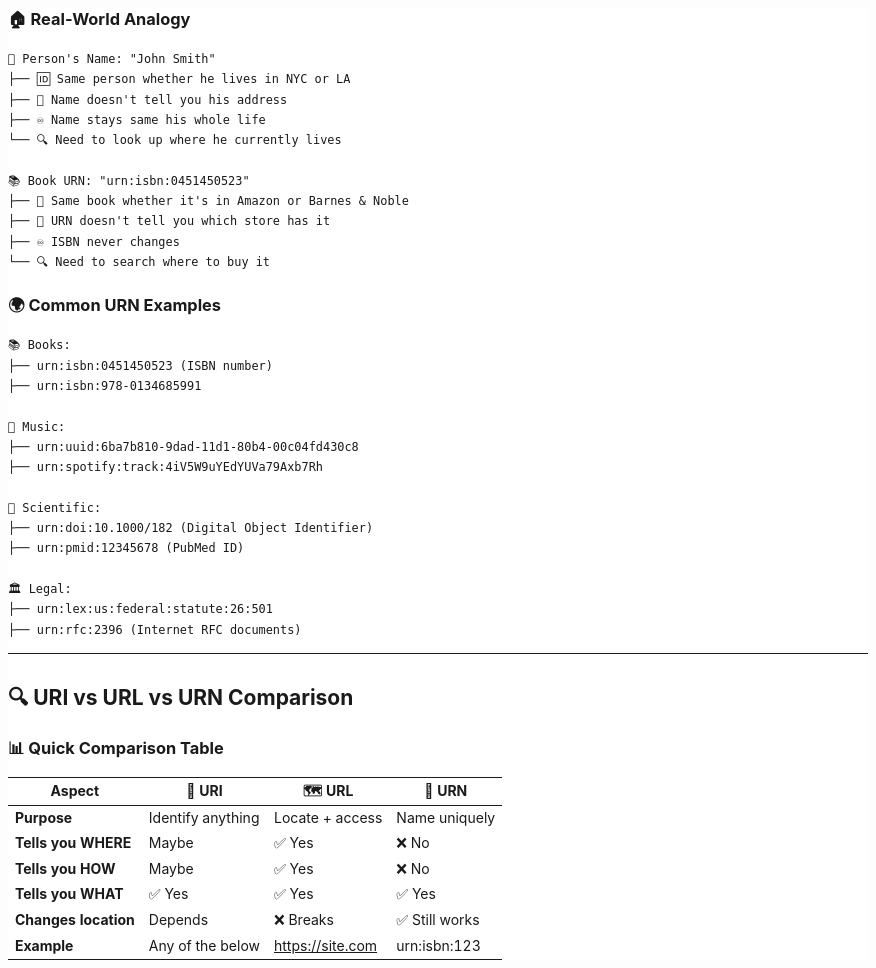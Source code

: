 ### 🏠 **Real-World Analogy**
```
📛 Person's Name: "John Smith"
├── 🆔 Same person whether he lives in NYC or LA
├── 📍 Name doesn't tell you his address
├── ♾️ Name stays same his whole life
└── 🔍 Need to look up where he currently lives

📚 Book URN: "urn:isbn:0451450523"
├── 📖 Same book whether it's in Amazon or Barnes & Noble
├── 🏪 URN doesn't tell you which store has it
├── ♾️ ISBN never changes
└── 🔍 Need to search where to buy it
```

### 🌍 **Common URN Examples**
```
📚 Books:
├── urn:isbn:0451450523 (ISBN number)
├── urn:isbn:978-0134685991

🎵 Music:
├── urn:uuid:6ba7b810-9dad-11d1-80b4-00c04fd430c8
├── urn:spotify:track:4iV5W9uYEdYUVa79Axb7Rh

🔬 Scientific:
├── urn:doi:10.1000/182 (Digital Object Identifier)
├── urn:pmid:12345678 (PubMed ID)

🏛️ Legal:
├── urn:lex:us:federal:statute:26:501
├── urn:rfc:2396 (Internet RFC documents)
```

---

## 🔍 **URI vs URL vs URN Comparison**

### 📊 **Quick Comparison Table**

| Aspect | 📍 URI | 🗺️ URL | 📛 URN |
|--------|---------|---------|---------|
| **Purpose** | Identify anything | Locate + access | Name uniquely |
| **Tells you WHERE** | Maybe | ✅ Yes | ❌ No |
| **Tells you HOW** | Maybe | ✅ Yes | ❌ No |
| **Tells you WHAT** | ✅ Yes | ✅ Yes | ✅ Yes |
| **Changes location** | Depends | ❌ Breaks | ✅ Still works |
| **Example** | Any of the below | https://site.com | urn:isbn:123 |
